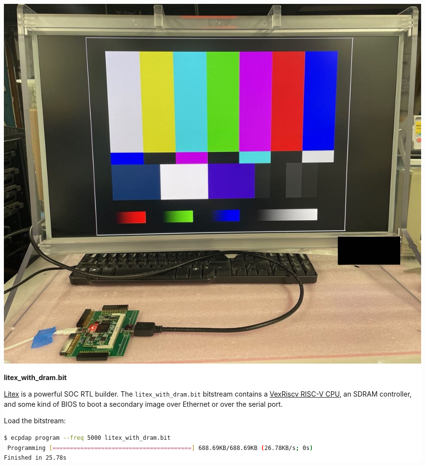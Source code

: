 ![HDMI test image](/assets/colorlight_i5/hdmi_test_image.jpg)

**litex_with_dram.bit**

[Litex](https://github.com/enjoy-digital/litex) is a powerful SOC RTL builder. 
The `litex_with_dram.bit` bitstream contains a [VexRiscv RISC-V CPU](https://github.com/SpinalHDL/VexRiscv), 
an SDRAM controller, and some kind of BIOS to boot a secondary image over Ethernet or 
over the serial port.

Load the bitstream:

```sh
$ ecpdap program --freq 5000 litex_with_dram.bit 
 Programming [========================================] 688.69KB/688.69KB (26.78KB/s; 0s)
Finished in 25.78s
```

